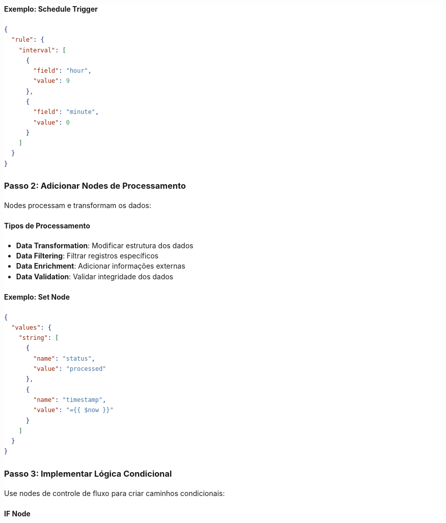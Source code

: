 #### Exemplo: Schedule Trigger

```json
{
  "rule": {
    "interval": [
      {
        "field": "hour",
        "value": 9
      },
      {
        "field": "minute",
        "value": 0
      }
    ]
  }
}
```

### Passo 2: Adicionar Nodes de Processamento

Nodes processam e transformam os dados:

#### Tipos de Processamento

- **Data Transformation**: Modificar estrutura dos dados
- **Data Filtering**: Filtrar registros específicos
- **Data Enrichment**: Adicionar informações externas
- **Data Validation**: Validar integridade dos dados

#### Exemplo: Set Node

```json
{
  "values": {
    "string": [
      {
        "name": "status",
        "value": "processed"
      },
      {
        "name": "timestamp",
        "value": "={{ $now }}"
      }
    ]
  }
}
```

### Passo 3: Implementar Lógica Condicional

Use nodes de controle de fluxo para criar caminhos condicionais:

#### IF Node
